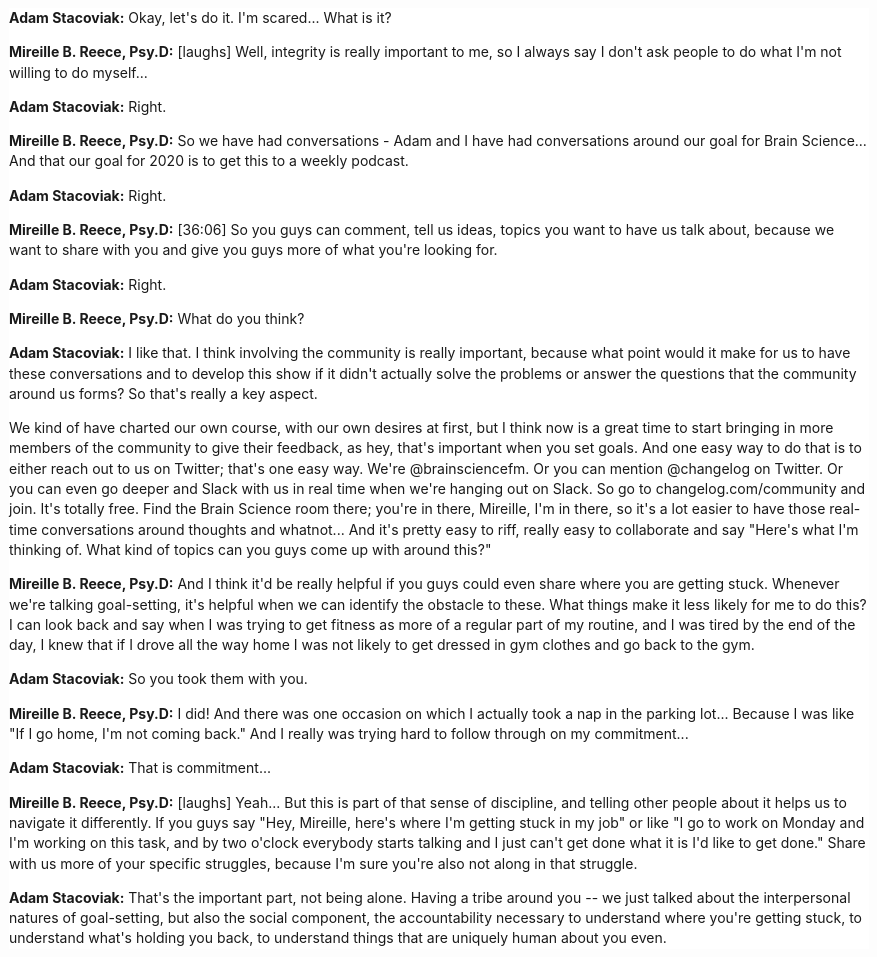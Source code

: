 **Adam Stacoviak:** Okay, let's do it. I'm scared... What is it?

**Mireille B. Reece, Psy.D:** \[laughs\] Well, integrity is really important to me, so I always say I don't ask people to do what I'm not willing to do myself...

**Adam Stacoviak:** Right.

**Mireille B. Reece, Psy.D:** So we have had conversations - Adam and I have had conversations around our goal for Brain Science... And that our goal for 2020 is to get this to a weekly podcast.

**Adam Stacoviak:** Right.

**Mireille B. Reece, Psy.D:** \[36:06\] So you guys can comment, tell us ideas, topics you want to have us talk about, because we want to share with you and give you guys more of what you're looking for.

**Adam Stacoviak:** Right.

**Mireille B. Reece, Psy.D:** What do you think?

**Adam Stacoviak:** I like that. I think involving the community is really important, because what point would it make for us to have these conversations and to develop this show if it didn't actually solve the problems or answer the questions that the community around us forms? So that's really a key aspect.

We kind of have charted our own course, with our own desires at first, but I think now is a great time to start bringing in more members of the community to give their feedback, as hey, that's important when you set goals. And one easy way to do that is to either reach out to us on Twitter; that's one easy way. We're @brainsciencefm. Or you can mention @changelog on Twitter. Or you can even go deeper and Slack with us in real time when we're hanging out on Slack. So go to changelog.com/community and join. It's totally free. Find the Brain Science room there; you're in there, Mireille, I'm in there, so it's a lot easier to have those real-time conversations around thoughts and whatnot... And it's pretty easy to riff, really easy to collaborate and say "Here's what I'm thinking of. What kind of topics can you guys come up with around this?"

**Mireille B. Reece, Psy.D:** And I think it'd be really helpful if you guys could even share where you are getting stuck. Whenever we're talking goal-setting, it's helpful when we can identify the obstacle to these. What things make it less likely for me to do this? I can look back and say when I was trying to get fitness as more of a regular part of my routine, and I was tired by the end of the day, I knew that if I drove all the way home I was not likely to get dressed in gym clothes and go back to the gym.

**Adam Stacoviak:** So you took them with you.

**Mireille B. Reece, Psy.D:** I did! And there was one occasion on which I actually took a nap in the parking lot... Because I was like "If I go home, I'm not coming back." And I really was trying hard to follow through on my commitment...

**Adam Stacoviak:** That is commitment...

**Mireille B. Reece, Psy.D:** \[laughs\] Yeah... But this is part of that sense of discipline, and telling other people about it helps us to navigate it differently. If you guys say "Hey, Mireille, here's where I'm getting stuck in my job" or like "I go to work on Monday and I'm working on this task, and by two o'clock everybody starts talking and I just can't get done what it is I'd like to get done." Share with us more of your specific struggles, because I'm sure you're also not along in that struggle.

**Adam Stacoviak:** That's the important part, not being alone. Having a tribe around you -- we just talked about the interpersonal natures of goal-setting, but also the social component, the accountability necessary to understand where you're getting stuck, to understand what's holding you back, to understand things that are uniquely human about you even.
